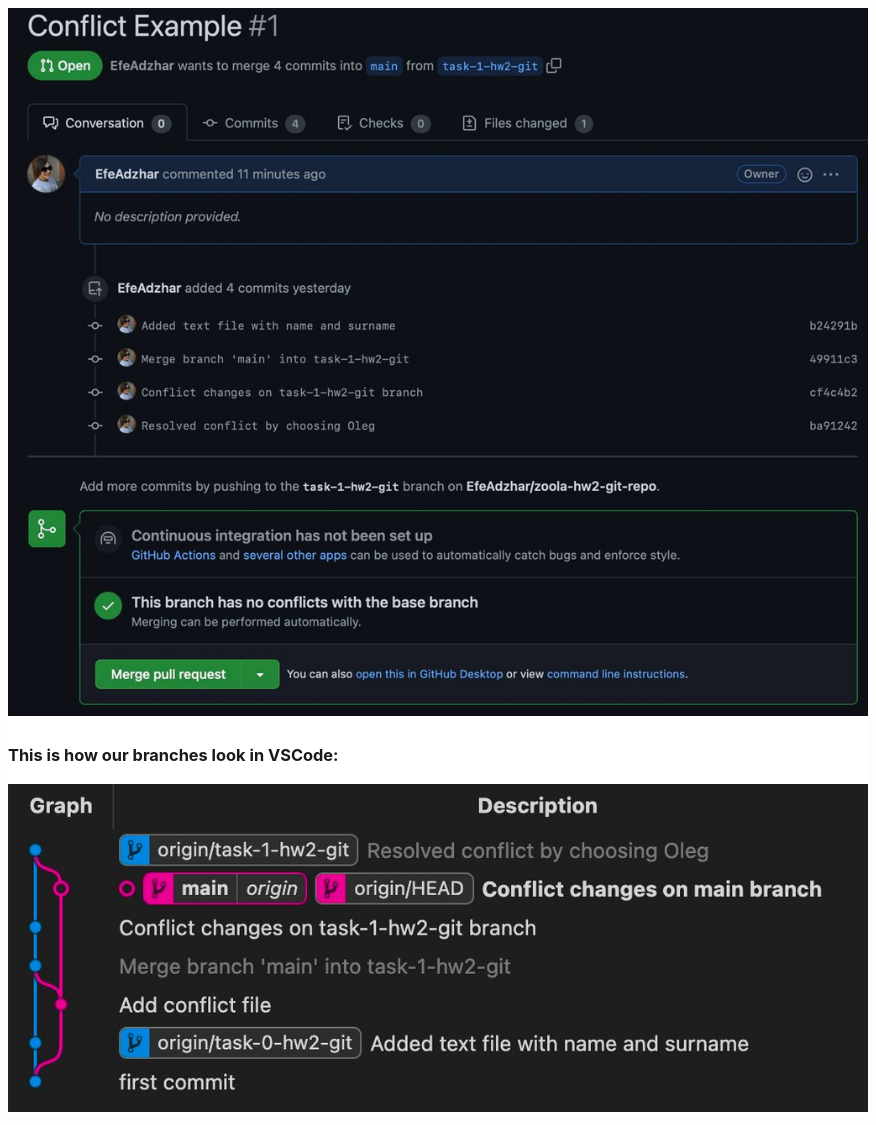 ![You're free to merge!](./screenshots/task-1/task-1-16.jpeg)

### This is how our branches look in VSCode:

![VSCode Git interface](./screenshots/task-1/task-1-17.jpeg)
